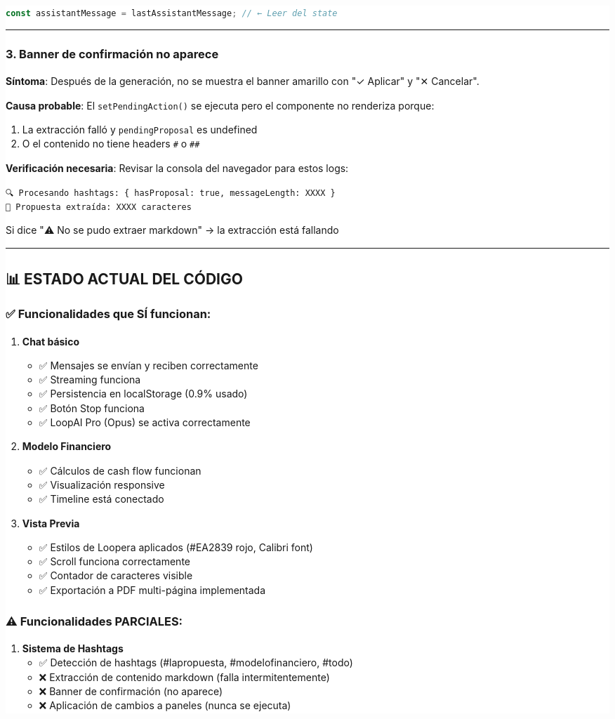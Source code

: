 ```typescript
const assistantMessage = lastAssistantMessage; // ← Leer del state
```

---

### 3. **Banner de confirmación no aparece**
**Síntoma**: Después de la generación, no se muestra el banner amarillo con "✓ Aplicar" y "✕ Cancelar".

**Causa probable**:
El `setPendingAction()` se ejecuta pero el componente no renderiza porque:
1. La extracción falló y `pendingProposal` es undefined
2. O el contenido no tiene headers `#` o `##`

**Verificación necesaria**:
Revisar la consola del navegador para estos logs:
```
🔍 Procesando hashtags: { hasProposal: true, messageLength: XXXX }
📄 Propuesta extraída: XXXX caracteres
```

Si dice "⚠️ No se pudo extraer markdown" → la extracción está fallando

---

## 📊 ESTADO ACTUAL DEL CÓDIGO

### ✅ Funcionalidades que SÍ funcionan:

1. **Chat básico**
   - ✅ Mensajes se envían y reciben correctamente
   - ✅ Streaming funciona
   - ✅ Persistencia en localStorage (0.9% usado)
   - ✅ Botón Stop funciona
   - ✅ LoopAI Pro (Opus) se activa correctamente

2. **Modelo Financiero**
   - ✅ Cálculos de cash flow funcionan
   - ✅ Visualización responsive
   - ✅ Timeline está conectado

3. **Vista Previa**
   - ✅ Estilos de Loopera aplicados (#EA2839 rojo, Calibri font)
   - ✅ Scroll funciona correctamente
   - ✅ Contador de caracteres visible
   - ✅ Exportación a PDF multi-página implementada

### ⚠️ Funcionalidades PARCIALES:

1. **Sistema de Hashtags**
   - ✅ Detección de hashtags (#lapropuesta, #modelofinanciero, #todo)
   - ❌ Extracción de contenido markdown (falla intermitentemente)
   - ❌ Banner de confirmación (no aparece)
   - ❌ Aplicación de cambios a paneles (nunca se ejecuta)
